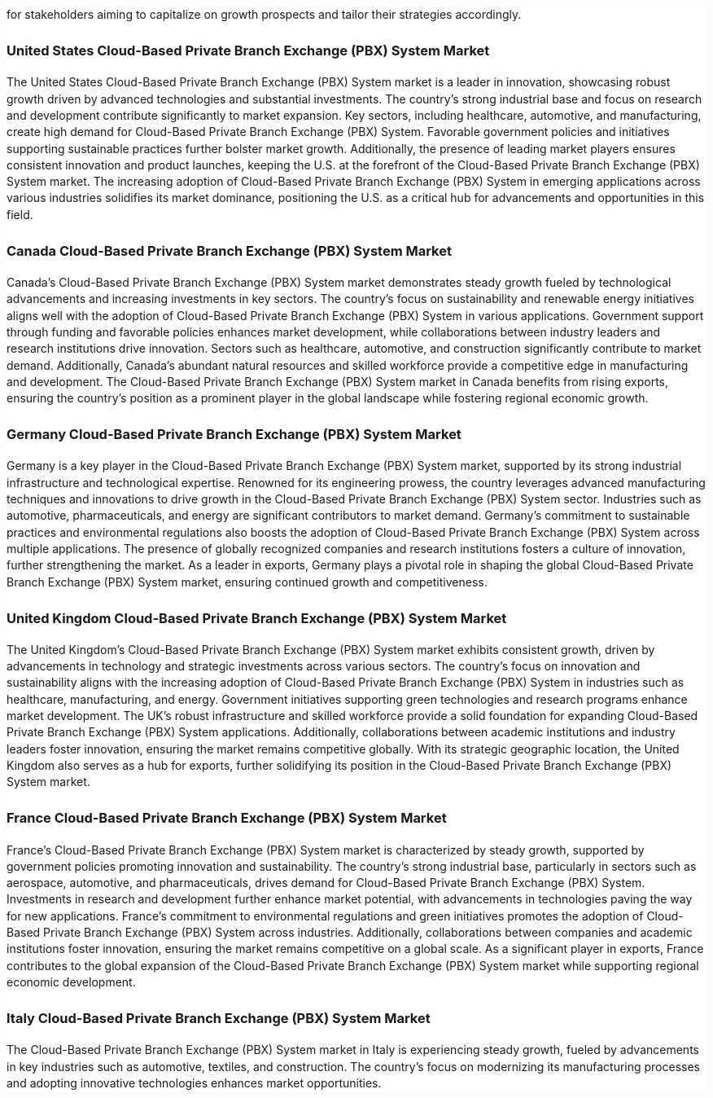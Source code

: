 for stakeholders aiming to capitalize on growth prospects and tailor their strategies accordingly.</p><h3>United States Cloud-Based Private Branch Exchange (PBX) System Market</h3><p>The United States Cloud-Based Private Branch Exchange (PBX) System market is a leader in innovation, showcasing robust growth driven by advanced technologies and substantial investments. The country&rsquo;s strong industrial base and focus on research and development contribute significantly to market expansion. Key sectors, including healthcare, automotive, and manufacturing, create high demand for Cloud-Based Private Branch Exchange (PBX) System. Favorable government policies and initiatives supporting sustainable practices further bolster market growth. Additionally, the presence of leading market players ensures consistent innovation and product launches, keeping the U.S. at the forefront of the Cloud-Based Private Branch Exchange (PBX) System market. The increasing adoption of Cloud-Based Private Branch Exchange (PBX) System in emerging applications across various industries solidifies its market dominance, positioning the U.S. as a critical hub for advancements and opportunities in this field.</p><h3>Canada Cloud-Based Private Branch Exchange (PBX) System Market</h3><p>Canada&rsquo;s Cloud-Based Private Branch Exchange (PBX) System market demonstrates steady growth fueled by technological advancements and increasing investments in key sectors. The country&rsquo;s focus on sustainability and renewable energy initiatives aligns well with the adoption of Cloud-Based Private Branch Exchange (PBX) System in various applications. Government support through funding and favorable policies enhances market development, while collaborations between industry leaders and research institutions drive innovation. Sectors such as healthcare, automotive, and construction significantly contribute to market demand. Additionally, Canada&rsquo;s abundant natural resources and skilled workforce provide a competitive edge in manufacturing and development. The Cloud-Based Private Branch Exchange (PBX) System market in Canada benefits from rising exports, ensuring the country&rsquo;s position as a prominent player in the global landscape while fostering regional economic growth.</p><h3>Germany Cloud-Based Private Branch Exchange (PBX) System Market</h3><p>Germany is a key player in the Cloud-Based Private Branch Exchange (PBX) System market, supported by its strong industrial infrastructure and technological expertise. Renowned for its engineering prowess, the country leverages advanced manufacturing techniques and innovations to drive growth in the Cloud-Based Private Branch Exchange (PBX) System sector. Industries such as automotive, pharmaceuticals, and energy are significant contributors to market demand. Germany&rsquo;s commitment to sustainable practices and environmental regulations also boosts the adoption of Cloud-Based Private Branch Exchange (PBX) System across multiple applications. The presence of globally recognized companies and research institutions fosters a culture of innovation, further strengthening the market. As a leader in exports, Germany plays a pivotal role in shaping the global Cloud-Based Private Branch Exchange (PBX) System market, ensuring continued growth and competitiveness.</p><h3>United Kingdom Cloud-Based Private Branch Exchange (PBX) System Market</h3><p>The United Kingdom&rsquo;s Cloud-Based Private Branch Exchange (PBX) System market exhibits consistent growth, driven by advancements in technology and strategic investments across various sectors. The country&rsquo;s focus on innovation and sustainability aligns with the increasing adoption of Cloud-Based Private Branch Exchange (PBX) System in industries such as healthcare, manufacturing, and energy. Government initiatives supporting green technologies and research programs enhance market development. The UK&rsquo;s robust infrastructure and skilled workforce provide a solid foundation for expanding Cloud-Based Private Branch Exchange (PBX) System applications. Additionally, collaborations between academic institutions and industry leaders foster innovation, ensuring the market remains competitive globally. With its strategic geographic location, the United Kingdom also serves as a hub for exports, further solidifying its position in the Cloud-Based Private Branch Exchange (PBX) System market.</p><h3>France Cloud-Based Private Branch Exchange (PBX) System Market</h3><p>France&rsquo;s Cloud-Based Private Branch Exchange (PBX) System market is characterized by steady growth, supported by government policies promoting innovation and sustainability. The country&rsquo;s strong industrial base, particularly in sectors such as aerospace, automotive, and pharmaceuticals, drives demand for Cloud-Based Private Branch Exchange (PBX) System. Investments in research and development further enhance market potential, with advancements in technologies paving the way for new applications. France&rsquo;s commitment to environmental regulations and green initiatives promotes the adoption of Cloud-Based Private Branch Exchange (PBX) System across industries. Additionally, collaborations between companies and academic institutions foster innovation, ensuring the market remains competitive on a global scale. As a significant player in exports, France contributes to the global expansion of the Cloud-Based Private Branch Exchange (PBX) System market while supporting regional economic development.</p><h3>Italy Cloud-Based Private Branch Exchange (PBX) System Market</h3><p>The Cloud-Based Private Branch Exchange (PBX) System market in Italy is experiencing steady growth, fueled by advancements in key industries such as automotive, textiles, and construction. The country&rsquo;s focus on modernizing its manufacturing processes and adopting innovative technologies enhances market opportunities.